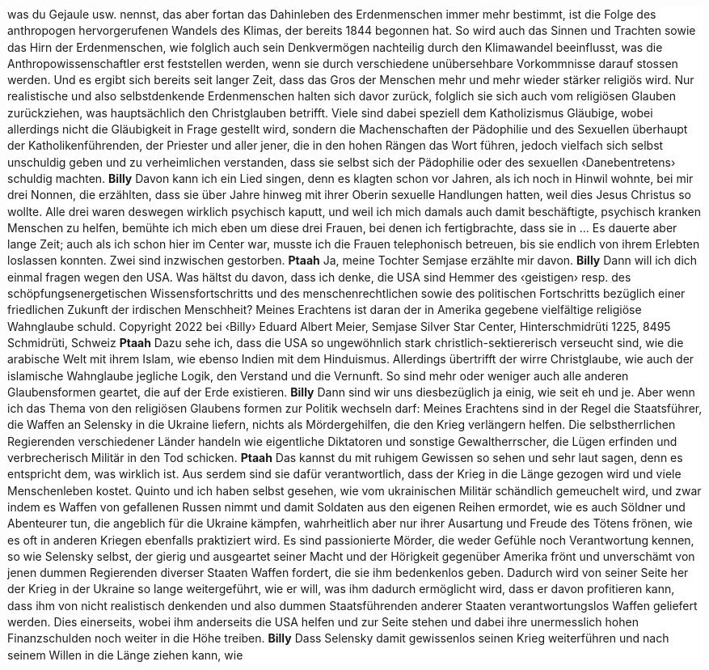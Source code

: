 was du Gejaule usw. nennst, das aber fortan das Dahinleben des Erdenmenschen immer mehr bestimmt, ist die Folge des anthropogen hervorgerufenen Wandels des Klimas, der bereits 1844 begonnen hat. So wird auch das Sinnen und Trachten sowie das Hirn der Erdenmenschen, wie folglich auch sein Denkvermögen nachteilig durch den Klimawandel beeinflusst, was die Anthropowissenschaftler erst feststellen werden, wenn sie durch verschiedene unübersehbare Vorkommnisse darauf stossen werden. Und es ergibt sich bereits seit langer Zeit, dass das Gros der Menschen mehr und mehr wieder stärker religiös wird. Nur realistische und also selbstdenkende Erdenmenschen halten sich davor zurück, folglich sie sich auch vom religiösen Glauben zurückziehen, was hauptsächlich den Christglauben betrifft. Viele sind dabei speziell dem Katholizismus Gläubige, wobei allerdings nicht die Gläubigkeit in Frage gestellt wird, sondern die Machenschaften der Pädophilie und des Sexuellen überhaupt der Katholikenführenden, der Priester und aller jener, die in den hohen Rängen das Wort führen, jedoch vielfach sich selbst unschuldig geben und zu verheimlichen verstanden, dass sie selbst sich der Pädophilie oder des sexuellen ‹Danebentretens› schuldig machten.
**Billy** Davon kann ich ein Lied singen, denn es klagten schon vor Jahren, als ich noch in Hinwil wohnte, bei mir drei
Nonnen, die erzählten, dass sie über Jahre hinweg mit ihrer Oberin sexuelle Handlungen hatten, weil dies Jesus Christus so wollte. Alle drei waren deswegen wirklich psychisch kaputt, und weil ich mich damals auch damit beschäftigte, psychisch kranken Menschen zu helfen, bemühte ich mich eben um diese drei Frauen, bei denen ich fertigbrachte, dass sie in … Es dauerte aber lange Zeit; auch als ich schon hier im Center war, musste ich die Frauen telephonisch betreuen, bis sie endlich von ihrem Erlebten loslassen konnten. Zwei sind inzwischen gestorben.
**Ptaah** Ja, meine Tochter Semjase erzählte mir davon.
**Billy** Dann will ich dich einmal fragen wegen den USA. Was hältst du davon, dass ich denke, die USA sind Hemmer des
‹geistigen› resp. des schöpfungsenergetischen Wissensfortschritts und des menschenrechtlichen sowie des politischen Fortschritts bezüglich einer friedlichen Zukunft der irdischen Menschheit? Meines Erachtens ist daran der in Amerika gegebene vielfältige religiöse Wahnglaube schuld. Copyright 2022 bei ‹Billy› Eduard Albert Meier, Semjase Silver Star Center, Hinterschmidrüti 1225, 8495 Schmidrüti, Schweiz
**Ptaah** Dazu sehe ich, dass die USA so ungewöhnlich stark christlich-sektiererisch verseucht sind, wie die arabische Welt
mit ihrem Islam, wie ebenso Indien mit dem Hinduismus. Allerdings übertrifft der wirre Christglaube, wie auch der islamische Wahnglaube jegliche Logik, den Verstand und die Vernunft. So sind mehr oder weniger auch alle anderen Glaubensformen geartet, die auf der Erde existieren.
**Billy** Dann sind wir uns diesbezüglich ja einig, wie seit eh und je. Aber wenn ich das Thema von den religiösen Glaubens
formen zur Politik wechseln darf: Meines Erachtens sind in der Regel die Staatsführer, die Waffen an Selensky in die Ukraine liefern, nichts als Mördergehilfen, die den Krieg verlängern helfen. Die selbstherrlichen Regierenden verschiedener Länder handeln wie eigentliche Diktatoren und sonstige Gewaltherrscher, die Lügen erfinden und verbrecherisch Militär in den Tod schicken.
**Ptaah** Das kannst du mit ruhigem Gewissen so sehen und sehr laut sagen, denn es entspricht dem, was wirklich ist. Aus
serdem sind sie dafür verantwortlich, dass der Krieg in die Länge gezogen wird und viele Menschenleben kostet. Quinto und ich haben selbst gesehen, wie vom ukrainischen Militär schändlich gemeuchelt wird, und zwar indem es Waffen von gefallenen Russen nimmt und damit Soldaten aus den eigenen Reihen ermordet, wie es auch Söldner und Abenteurer tun, die angeblich für die Ukraine kämpfen, wahrheitlich aber nur ihrer Ausartung und Freude des Tötens frönen, wie es oft in anderen Kriegen ebenfalls praktiziert wird. Es sind passionierte Mörder, die weder Gefühle noch Verantwortung kennen, so wie Selensky selbst, der gierig und ausgeartet seiner Macht und der Hörigkeit gegenüber Amerika frönt und unverschämt von jenen dummen Regierenden diverser Staaten Waffen fordert, die sie ihm bedenkenlos geben. Dadurch wird von seiner Seite her der Krieg in der Ukraine so lange weitergeführt, wie er will, was ihm dadurch ermöglicht wird, dass er davon profitieren kann, dass ihm von nicht realistisch denkenden und also dummen Staatsführenden anderer Staaten verantwortungslos Waffen geliefert werden. Dies einerseits, wobei ihm anderseits die USA helfen und zur Seite stehen und dabei ihre unermesslich hohen Finanzschulden noch weiter in die Höhe treiben.
**Billy** Dass Selensky damit gewissenlos seinen Krieg weiterführen und nach seinem Willen in die Länge ziehen kann, wie